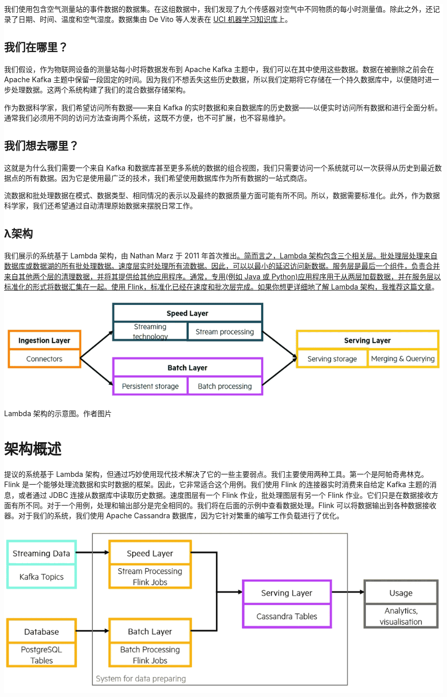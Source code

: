 我们使用包含空气测量站的事件数据的数据集。在这组数据中，我们发现了九个传感器对空气中不同物质的每小时测量值。除此之外，还记录了日期、时间、温度和空气湿度。数据集由 De Vito 等人发表在 [UCI 机器学习知识库](https://archive.ics.uci.edu/ml/datasets/Air+Quality)上。

## 我们在哪里？

我们假设，作为物联网设备的测量站每小时将数据发布到 Apache Kafka 主题中，我们可以在其中使用这些数据。数据在被删除之前会在 Apache Kafka 主题中保留一段固定的时间。因为我们不想丢失这些历史数据，所以我们定期将它存储在一个持久数据库中，以便随时进一步处理数据。这两个系统构建了我们的混合数据存储架构。

作为数据科学家，我们希望访问所有数据——来自 Kafka 的实时数据和来自数据库的历史数据——以便实时访问所有数据和进行全面分析。通常我们必须用不同的访问方法查询两个系统，这既不方便，也不可扩展，也不容易维护。

## 我们想去哪里？

这就是为什么我们需要一个来自 Kafka 和数据库甚至更多系统的数据的组合视图，我们只需要访问一个系统就可以一次获得从历史到最近数据点的所有数据。因为它是使用最广泛的技术，我们希望使用数据库作为所有数据的一站式商店。

流数据和批处理数据在模式、数据类型、相同情况的表示以及最终的数据质量方面可能有所不同。所以，数据需要标准化。此外，作为数据科学家，我们还希望通过自动清理原始数据来摆脱日常工作。

## λ架构

我们展示的系统基于 Lambda 架构，由 Nathan Marz 于 2011 年首次推出[。简而言之，Lambda 架构包含三个相关层。批处理层处理来自数据库或数据湖的所有批处理数据。速度层实时处理所有流数据。因此，可以以最小的延迟访问新数据。服务层是最后一个组件，负责合并来自其他两个层的清理数据，并将其提供给其他应用程序。通常，专用(例如 Java 或 Python)应用程序用于从两层加载数据，并在服务层以标准化的形式将数据汇集在一起。使用 Flink，标准化已经在速度和批次层完成。如果你想更详细地了解 Lambda 架构，我推荐](http://nathanmarz.com/blog/how-to-beat-the-cap-theorem.html)[这篇文章](https://betterprogramming.pub/an-overview-of-lambda-architecture-baf460cabc81)。

![](img/ea27a6e7952fc6750902767eda8c2c33.png)

Lambda 架构的示意图。作者图片

# 架构概述

提议的系统基于 Lambda 架构，但通过巧妙使用现代技术解决了它的一些主要弱点。我们主要使用两种工具。第一个是阿帕奇弗林克。Flink 是一个能够处理流数据和实时数据的框架。因此，它非常适合这个用例。我们使用 Flink 的连接器实时消费来自给定 Kafka 主题的消息，或者通过 JDBC 连接从数据库中读取历史数据。速度图层有一个 Flink 作业，批处理图层有另一个 Flink 作业。它们只是在数据接收方面有所不同。对于一个用例，处理和输出部分是完全相同的。我们将在后面的示例中查看数据处理。Flink 可以将数据输出到各种数据接收器。对于我们的系统，我们使用 Apache Cassandra 数据库，因为它针对繁重的编写工作负载进行了优化。

![](img/5e4f222d8f796aff1478d9466fc35146.png)
